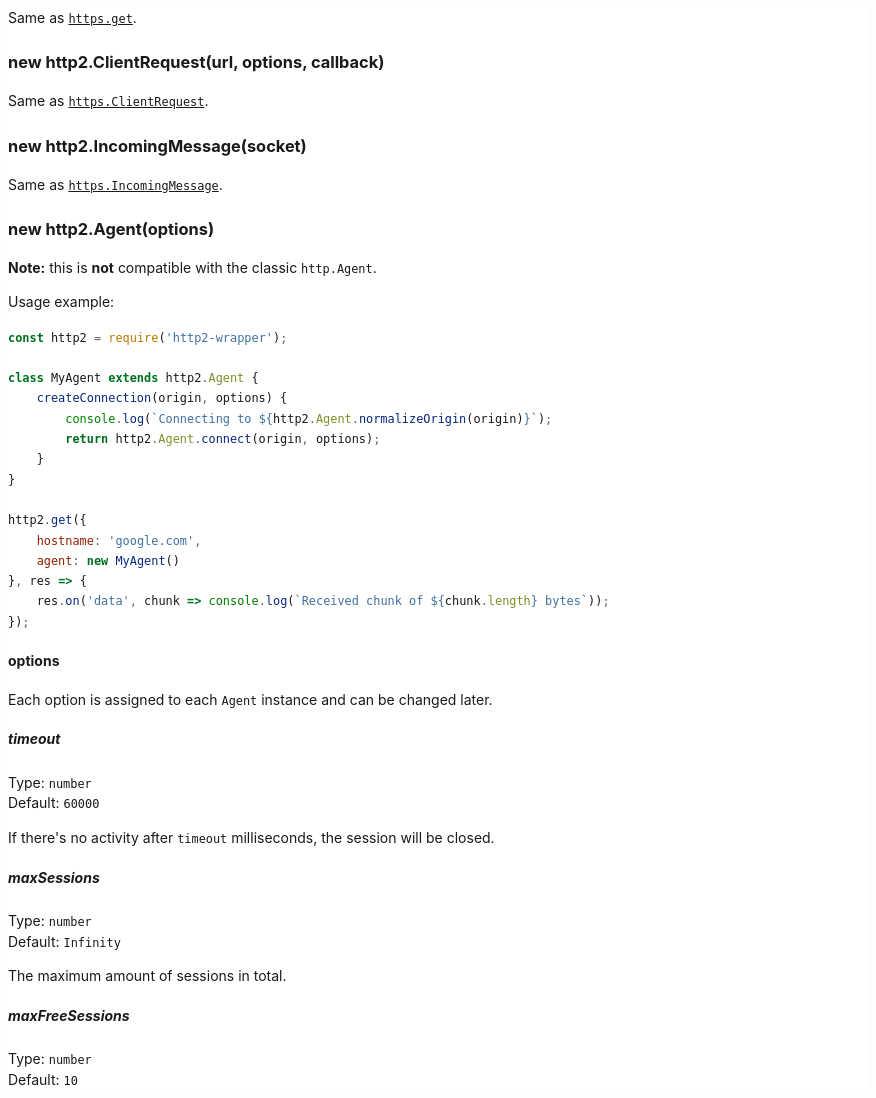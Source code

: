 Same as [`https.get`](https://nodejs.org/api/https.html#https_https_get_options_callback).

### new http2.ClientRequest(url, options, callback)

Same as [`https.ClientRequest`](https://nodejs.org/api/https.html#https_class_https_clientrequest).

### new http2.IncomingMessage(socket)

Same as [`https.IncomingMessage`](https://nodejs.org/api/https.html#https_class_https_incomingmessage).

### new http2.Agent(options)

**Note:** this is **not** compatible with the classic `http.Agent`.

Usage example:

```js
const http2 = require('http2-wrapper');

class MyAgent extends http2.Agent {
	createConnection(origin, options) {
		console.log(`Connecting to ${http2.Agent.normalizeOrigin(origin)}`);
		return http2.Agent.connect(origin, options);
	}
}

http2.get({
	hostname: 'google.com',
	agent: new MyAgent()
}, res => {
	res.on('data', chunk => console.log(`Received chunk of ${chunk.length} bytes`));
});
```

#### options

Each option is assigned to each `Agent` instance and can be changed later.

##### timeout

Type: `number`<br>
Default: `60000`

If there's no activity after `timeout` milliseconds, the session will be closed.

##### maxSessions

Type: `number`<br>
Default: `Infinity`

The maximum amount of sessions in total.

##### maxFreeSessions

Type: `number`<br>
Default: `10`
